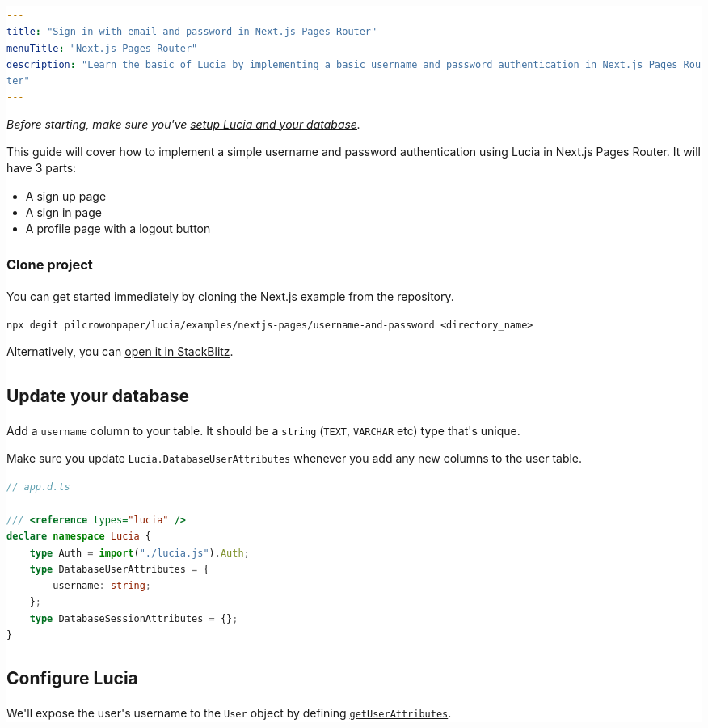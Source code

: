 ```yaml
---
title: "Sign in with email and password in Next.js Pages Router"
menuTitle: "Next.js Pages Router"
description: "Learn the basic of Lucia by implementing a basic username and password authentication in Next.js Pages Router"
---
```


_Before starting, make sure you've [setup Lucia and your database](/start-here/getting-started/nextjs-pages)._

This guide will cover how to implement a simple username and password authentication using Lucia in Next.js Pages Router. It will have 3 parts:

- A sign up page
- A sign in page
- A profile page with a logout button

### Clone project

You can get started immediately by cloning the Next.js example from the repository.

```
npx degit pilcrowonpaper/lucia/examples/nextjs-pages/username-and-password <directory_name>
```

Alternatively, you can [open it in StackBlitz](https://stackblitz.com/github/pilcrowOnPaper/lucia/tree/main/examples/nextjs-pages/username-and-password).

## Update your database

Add a `username` column to your table. It should be a `string` (`TEXT`, `VARCHAR` etc) type that's unique.

Make sure you update `Lucia.DatabaseUserAttributes` whenever you add any new columns to the user table.

```ts
// app.d.ts

/// <reference types="lucia" />
declare namespace Lucia {
	type Auth = import("./lucia.js").Auth;
	type DatabaseUserAttributes = {
		username: string;
	};
	type DatabaseSessionAttributes = {};
}
```

## Configure Lucia

We'll expose the user's username to the `User` object by defining [`getUserAttributes`](/basics/configuration#getuserattributes).
